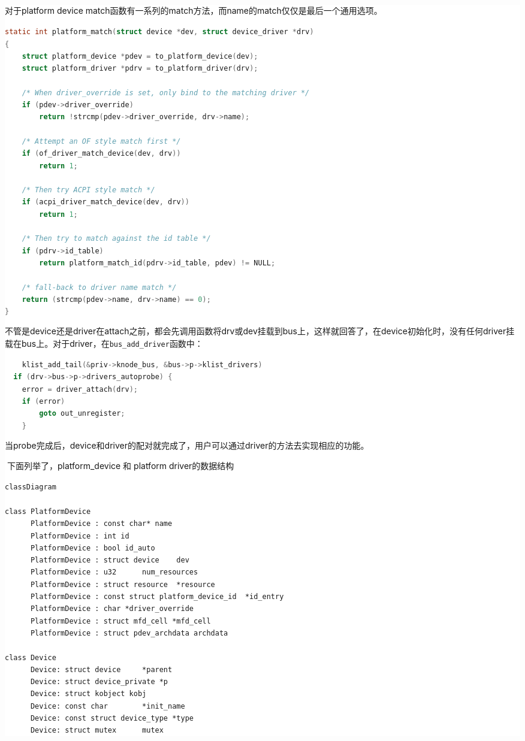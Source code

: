 对于platform device match函数有一系列的match方法，而name的match仅仅是最后一个通用选项。

```c
static int platform_match(struct device *dev, struct device_driver *drv)
{
	struct platform_device *pdev = to_platform_device(dev);
	struct platform_driver *pdrv = to_platform_driver(drv);

	/* When driver_override is set, only bind to the matching driver */
	if (pdev->driver_override)
		return !strcmp(pdev->driver_override, drv->name);

	/* Attempt an OF style match first */
	if (of_driver_match_device(dev, drv))
		return 1;

	/* Then try ACPI style match */
	if (acpi_driver_match_device(dev, drv))
		return 1;

	/* Then try to match against the id table */
	if (pdrv->id_table)
		return platform_match_id(pdrv->id_table, pdev) != NULL;

	/* fall-back to driver name match */
	return (strcmp(pdev->name, drv->name) == 0);
}
```

​	不管是device还是driver在attach之前，都会先调用函数将drv或dev挂载到bus上，这样就回答了，在device初始化时，没有任何driver挂载在bus上。对于driver，在`bus_add_driver`函数中：

```c
	klist_add_tail(&priv->knode_bus, &bus->p->klist_drivers)
  if (drv->bus->p->drivers_autoprobe) {
	error = driver_attach(drv);
	if (error)
		goto out_unregister;
	}
```

​	当probe完成后，device和driver的配对就完成了，用户可以通过driver的方法去实现相应的功能。	

​	下面列举了，platform_device 和 platform driver的数据结构

```mermaid
classDiagram

class PlatformDevice
      PlatformDevice : const char* name
      PlatformDevice : int id
      PlatformDevice : bool	id_auto
      PlatformDevice : struct device	dev
      PlatformDevice : u32		num_resources
      PlatformDevice : struct resource	*resource
      PlatformDevice : const struct platform_device_id	*id_entry
      PlatformDevice : char *driver_override
      PlatformDevice : struct mfd_cell *mfd_cell
      PlatformDevice : struct pdev_archdata	archdata
      
class Device
      Device: struct device		*parent
      Device: struct device_private	*p
      Device: struct kobject kobj
      Device: const char		*init_name
      Device: const struct device_type *type
      Device: struct mutex		mutex
```